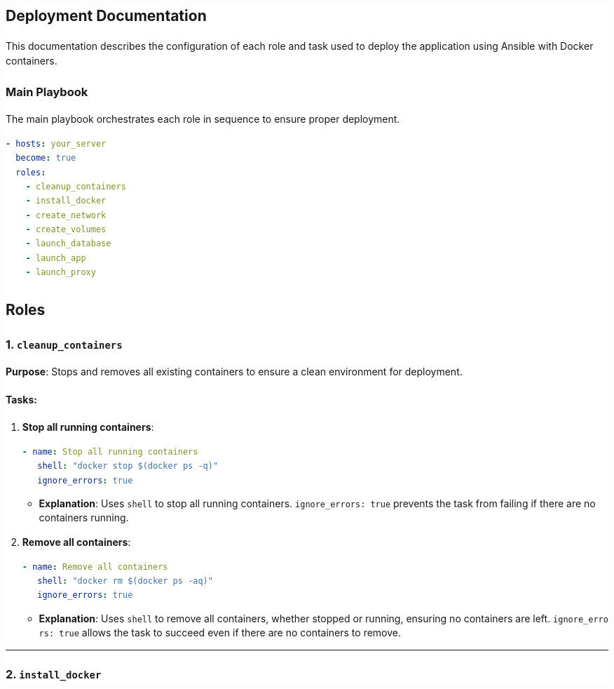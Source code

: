 ## Deployment Documentation

This documentation describes the configuration of each role and task used to deploy the application using Ansible with Docker containers.

### Main Playbook

The main playbook orchestrates each role in sequence to ensure proper deployment.

```yaml
- hosts: your_server
  become: true
  roles:
    - cleanup_containers
    - install_docker
    - create_network
    - create_volumes
    - launch_database
    - launch_app
    - launch_proxy
```

## Roles

### 1. `cleanup_containers`

**Purpose**: Stops and removes all existing containers to ensure a clean environment for deployment.

#### Tasks:
1. **Stop all running containers**:
   ```yaml
   - name: Stop all running containers
      shell: "docker stop $(docker ps -q)"
      ignore_errors: true
   ```
   - **Explanation**: Uses `shell` to stop all running containers. `ignore_errors: true` prevents the task from failing if there are no containers running.

2. **Remove all containers**:
   ```yaml
   - name: Remove all containers
      shell: "docker rm $(docker ps -aq)"
      ignore_errors: true
   ```
   - **Explanation**: Uses `shell` to remove all containers, whether stopped or running, ensuring no containers are left. `ignore_errors: true` allows the task to succeed even if there are no containers to remove.

---

### 2. `install_docker`
